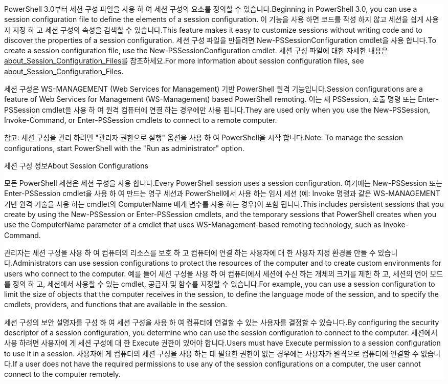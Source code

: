 <span data-ttu-id="1d313-112">PowerShell 3.0부터 세션 구성 파일을 사용 하 여 세션 구성의 요소를 정의할 수 있습니다.</span><span class="sxs-lookup"><span data-stu-id="1d313-112">Beginning in PowerShell 3.0, you can use a session configuration file to define the elements of a session configuration.</span></span> <span data-ttu-id="1d313-113">이 기능을 사용 하면 코드를 작성 하지 않고 세션을 쉽게 사용자 지정 하 고 세션 구성의 속성을 검색할 수 있습니다.</span><span class="sxs-lookup"><span data-stu-id="1d313-113">This feature makes it easy to customize sessions without writing code and to discover the properties of a session configuration.</span></span> <span data-ttu-id="1d313-114">세션 구성 파일을 만들려면 New-PSSessionConfiguration cmdlet을 사용 합니다.</span><span class="sxs-lookup"><span data-stu-id="1d313-114">To create a session configuration file, use the New-PSSessionConfiguration cmdlet.</span></span> <span data-ttu-id="1d313-115">세션 구성 파일에 대한 자세한 내용은 [about_Session_Configuration_Files](about_Session_Configuration_Files.md)를 참조하세요.</span><span class="sxs-lookup"><span data-stu-id="1d313-115">For more information about session configuration files, see [about_Session_Configuration_Files](about_Session_Configuration_Files.md).</span></span>

<span data-ttu-id="1d313-116">세션 구성은 WS-MANAGEMENT (Web Services for Management) 기반 PowerShell 원격 기능입니다.</span><span class="sxs-lookup"><span data-stu-id="1d313-116">Session configurations are a feature of Web Services for Management (WS-Management) based PowerShell remoting.</span></span> <span data-ttu-id="1d313-117">이는 새 PSSession, 호출 명령 또는 Enter-PSSession cmdlet을 사용 하 여 원격 컴퓨터에 연결 하는 경우에만 사용 됩니다.</span><span class="sxs-lookup"><span data-stu-id="1d313-117">They are used only when you use the New-PSSession, Invoke-Command, or Enter-PSSession cmdlets to connect to a remote computer.</span></span>

<span data-ttu-id="1d313-118">참고: 세션 구성을 관리 하려면 "관리자 권한으로 실행" 옵션을 사용 하 여 PowerShell을 시작 합니다.</span><span class="sxs-lookup"><span data-stu-id="1d313-118">Note: To manage the session configurations, start PowerShell with the "Run as administrator" option.</span></span>

<span data-ttu-id="1d313-119">세션 구성 정보</span><span class="sxs-lookup"><span data-stu-id="1d313-119">About Session Configurations</span></span>

<span data-ttu-id="1d313-120">모든 PowerShell 세션은 세션 구성을 사용 합니다.</span><span class="sxs-lookup"><span data-stu-id="1d313-120">Every PowerShell session uses a session configuration.</span></span> <span data-ttu-id="1d313-121">여기에는 New-PSSession 또는 Enter-PSSession cmdlet을 사용 하 여 만드는 영구 세션과 PowerShell에서 사용 하는 임시 세션 (예: Invoke 명령과 같은 WS-MANAGEMENT 기반 원격 기술을 사용 하는 cmdlet의 ComputerName 매개 변수를 사용 하는 경우)이 포함 됩니다.</span><span class="sxs-lookup"><span data-stu-id="1d313-121">This includes persistent sessions that you create by using the New-PSSession or Enter-PSSession cmdlets, and the temporary sessions that PowerShell creates when you use the ComputerName parameter of a cmdlet that uses WS-Management-based remoting technology, such as Invoke-Command.</span></span>

<span data-ttu-id="1d313-122">관리자는 세션 구성을 사용 하 여 컴퓨터의 리소스를 보호 하 고 컴퓨터에 연결 하는 사용자에 대 한 사용자 지정 환경을 만들 수 있습니다.</span><span class="sxs-lookup"><span data-stu-id="1d313-122">Administrators can use session configurations to protect the resources of the computer and to create custom environments for users who connect to the computer.</span></span> <span data-ttu-id="1d313-123">예를 들어 세션 구성을 사용 하 여 컴퓨터에서 세션에 수신 하는 개체의 크기를 제한 하 고, 세션의 언어 모드를 정의 하 고, 세션에서 사용할 수 있는 cmdlet, 공급자 및 함수를 지정할 수 있습니다.</span><span class="sxs-lookup"><span data-stu-id="1d313-123">For example, you can use a session configuration to limit the size of objects that the computer receives in the session, to define the language mode of the session, and to specify the cmdlets, providers, and functions that are available in the session.</span></span>

<span data-ttu-id="1d313-124">세션 구성의 보안 설명자를 구성 하 여 세션 구성을 사용 하 여 컴퓨터에 연결할 수 있는 사용자를 결정할 수 있습니다.</span><span class="sxs-lookup"><span data-stu-id="1d313-124">By configuring the security descriptor of a session configuration, you determine who can use the session configuration to connect to the computer.</span></span>
<span data-ttu-id="1d313-125">세션에서 사용 하려면 사용자에 게 세션 구성에 대 한 Execute 권한이 있어야 합니다.</span><span class="sxs-lookup"><span data-stu-id="1d313-125">Users must have Execute permission to a session configuration to use it in a session.</span></span> <span data-ttu-id="1d313-126">사용자에 게 컴퓨터의 세션 구성을 사용 하는 데 필요한 권한이 없는 경우에는 사용자가 원격으로 컴퓨터에 연결할 수 없습니다.</span><span class="sxs-lookup"><span data-stu-id="1d313-126">If a user does not have the required permissions to use any of the session configurations on a computer, the user cannot connect to the computer remotely.</span></span>
